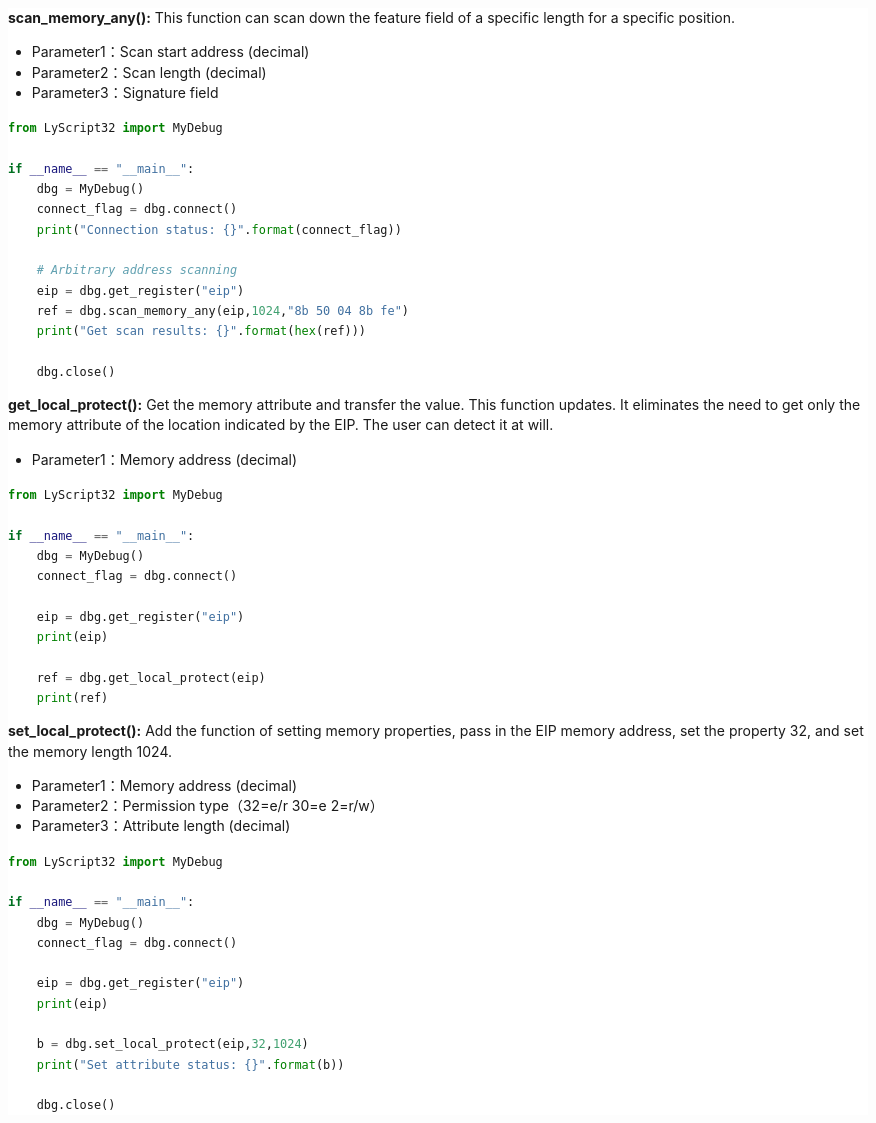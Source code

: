 **scan_memory_any():** This function can scan down the feature field of a specific length for a specific position.

 - Parameter1：Scan start address (decimal)
 - Parameter2：Scan length (decimal)
 - Parameter3：Signature field

```Python
from LyScript32 import MyDebug

if __name__ == "__main__":
    dbg = MyDebug()
    connect_flag = dbg.connect()
    print("Connection status: {}".format(connect_flag))

    # Arbitrary address scanning
    eip = dbg.get_register("eip")
    ref = dbg.scan_memory_any(eip,1024,"8b 50 04 8b fe")
    print("Get scan results: {}".format(hex(ref)))

    dbg.close()
```

**get_local_protect():** Get the memory attribute and transfer the value. This function updates. It eliminates the need to get only the memory attribute of the location indicated by the EIP. The user can detect it at will.

 - Parameter1：Memory address (decimal)

```Python
from LyScript32 import MyDebug

if __name__ == "__main__":
    dbg = MyDebug()
    connect_flag = dbg.connect()

    eip = dbg.get_register("eip")
    print(eip)

    ref = dbg.get_local_protect(eip)
    print(ref)
```

**set_local_protect():** Add the function of setting memory properties, pass in the EIP memory address, set the property 32, and set the memory length 1024.

 - Parameter1：Memory address (decimal)
 - Parameter2：Permission type（32=e/r 30=e 2=r/w）
 - Parameter3：Attribute length (decimal)

```Python
from LyScript32 import MyDebug

if __name__ == "__main__":
    dbg = MyDebug()
    connect_flag = dbg.connect()
    
    eip = dbg.get_register("eip")
    print(eip)

    b = dbg.set_local_protect(eip,32,1024)
    print("Set attribute status: {}".format(b))

    dbg.close()
```
